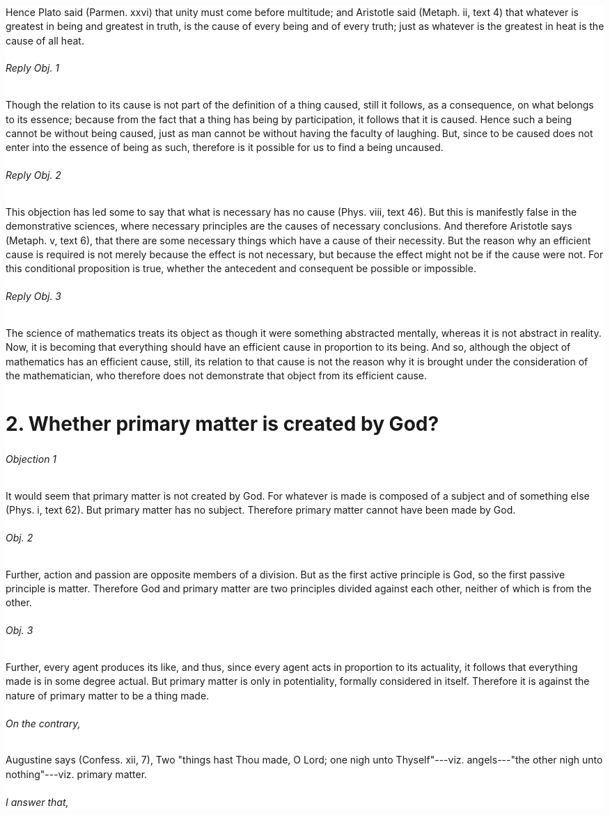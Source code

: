 Hence Plato said (Parmen. xxvi) that unity must come before multitude; and Aristotle said (Metaph. ii, text 4) that whatever is greatest in being and greatest in truth, is the cause of every being and of every truth; just as whatever is the greatest in heat is the cause of all heat.  

###### Reply Obj. 1
Though the relation to its cause is not part of the definition of a thing caused, still it follows, as a consequence, on what belongs to its essence; because from the fact that a thing has being by participation, it follows that it is caused. Hence such a being cannot be without being caused, just as man cannot be without having the faculty of laughing. But, since to be caused does not enter into the essence of being as such, therefore is it possible for us to find a being uncaused.  

###### Reply Obj. 2
This objection has led some to say that what is necessary has no cause (Phys. viii, text 46). But this is manifestly false in the demonstrative sciences, where necessary principles are the causes of necessary conclusions. And therefore Aristotle says (Metaph. v, text 6), that there are some necessary things which have a cause of their necessity. But the reason why an efficient cause is required is not merely because the effect is not necessary, but because the effect might not be if the cause were not. For this conditional proposition is true, whether the antecedent and consequent be possible or impossible.  

###### Reply Obj. 3
The science of mathematics treats its object as though it were something abstracted mentally, whereas it is not abstract in reality. Now, it is becoming that everything should have an efficient cause in proportion to its being. And so, although the object of mathematics has an efficient cause, still, its relation to that cause is not the reason why it is brought under the consideration of the mathematician, who therefore does not demonstrate that object from its efficient cause.  




# 2. Whether primary matter is created by God? 

###### Objection 1
It would seem that primary matter is not created by God. For whatever is made is composed of a subject and of something else (Phys. i, text 62). But primary matter has no subject. Therefore primary matter cannot have been made by God.  

###### Obj. 2
Further, action and passion are opposite members of a division. But as the first active principle is God, so the first passive principle is matter. Therefore God and primary matter are two principles divided against each other, neither of which is from the other.  

###### Obj. 3
Further, every agent produces its like, and thus, since every agent acts in proportion to its actuality, it follows that everything made is in some degree actual. But primary matter is only in potentiality, formally considered in itself. Therefore it is against the nature of primary matter to be a thing made.  

###### On the contrary,
Augustine says (Confess. xii, 7), Two "things hast Thou made, O Lord; one nigh unto Thyself"---viz. angels---"the other nigh unto nothing"---viz. primary matter.  

###### I answer that,